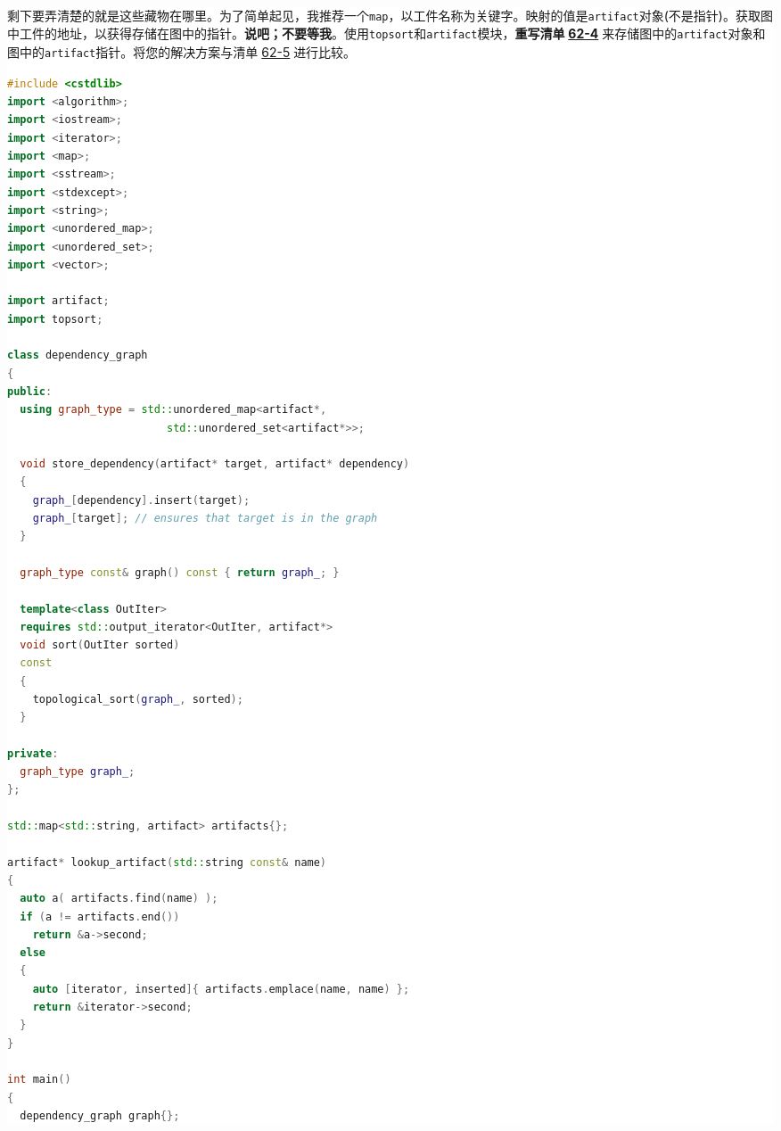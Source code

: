 剩下要弄清楚的就是这些藏物在哪里。为了简单起见，我推荐一个`map`，以工件名称为关键字。映射的值是`artifact`对象(不是指针)。获取图中工件的地址，以获得存储在图中的指针。**说吧；不要等我**。使用`topsort`和`artifact`模块，**重写清单** [**62-4**](#PC4) 来存储图中的`artifact`对象和图中的`artifact`指针。将您的解决方案与清单 [62-5](#PC14) 进行比较。

```cpp
#include <cstdlib>
import <algorithm>;
import <iostream>;
import <iterator>;
import <map>;
import <sstream>;
import <stdexcept>;
import <string>;
import <unordered_map>;
import <unordered_set>;
import <vector>;

import artifact;
import topsort;

class dependency_graph
{
public:
  using graph_type = std::unordered_map<artifact*,
                         std::unordered_set<artifact*>>;

  void store_dependency(artifact* target, artifact* dependency)
  {
    graph_[dependency].insert(target);
    graph_[target]; // ensures that target is in the graph
  }

  graph_type const& graph() const { return graph_; }

  template<class OutIter>
  requires std::output_iterator<OutIter, artifact*>
  void sort(OutIter sorted)
  const
  {
    topological_sort(graph_, sorted);
  }

private:
  graph_type graph_;
};

std::map<std::string, artifact> artifacts{};

artifact* lookup_artifact(std::string const& name)
{
  auto a( artifacts.find(name) );
  if (a != artifacts.end())
    return &a->second;
  else
  {
    auto [iterator, inserted]{ artifacts.emplace(name, name) };
    return &iterator->second;
  }
}

int main()
{
  dependency_graph graph{};

```